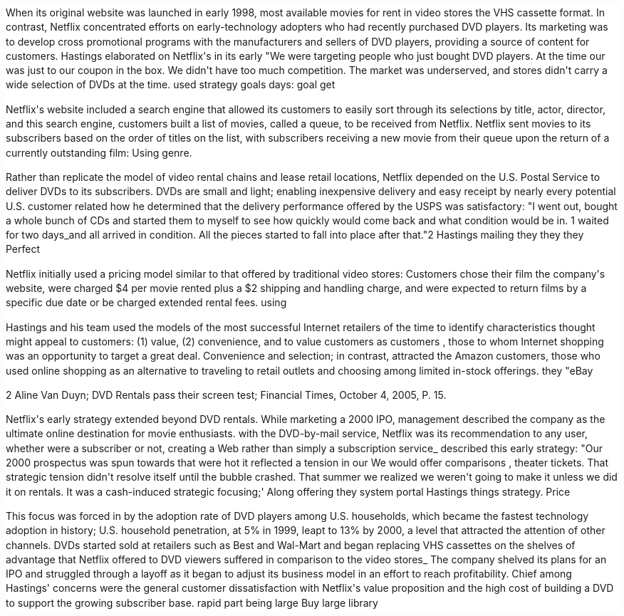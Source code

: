 When its original website was launched in early 1998, most available movies for rent in video stores the VHS cassette format. In contrast, Netflix concentrated efforts on early-technology adopters who had recently purchased DVD players. Its marketing was to develop cross promotional programs with the manufacturers and sellers of DVD players, providing a source of content for customers. Hastings elaborated on Netflix's in its early "We were targeting people who just bought DVD players. At the time our was just to our coupon in the box. We didn't have too much competition.  The market was underserved, and stores didn't carry a wide selection of DVDs at the time. used strategy goals days: goal get

Netflix's website included a search engine that allowed its customers to easily sort through its selections by title, actor, director, and this search engine, customers built a list of movies, called a queue, to be received from Netflix. Netflix sent movies to its subscribers based on the order of titles on the list, with subscribers receiving a new movie from their queue upon the return of a currently outstanding film: Using genre.

Rather than replicate the model of video rental chains and lease retail locations, Netflix depended on the U.S. Postal Service to deliver DVDs to its subscribers. DVDs are small and light; enabling inexpensive delivery and easy receipt by nearly every potential U.S. customer related how he determined that the delivery performance offered by the USPS was satisfactory: "I went out, bought a whole bunch of CDs and started them to myself to see how quickly would come back and what condition would be in. 1 waited for two days\_and all arrived in condition. All the pieces started to fall into place after that."2 Hastings mailing they they they Perfect

Netflix initially used a pricing model similar to that offered by traditional video stores: Customers chose their film the company's website, were charged $4 per movie rented plus a $2 shipping and handling charge, and were expected to return films by a specific due date or be charged extended rental fees. using

Hastings and his  team used the models of the most successful Internet retailers of the time to identify characteristics thought might appeal to customers: (1) value, (2) convenience, and to value customers as customers , those to whom Internet shopping was an opportunity to target a great deal. Convenience and selection; in contrast, attracted the Amazon customers, those who used online shopping as an alternative to traveling to retail outlets and choosing among limited in-stock offerings. they "eBay

2 Aline Van Duyn; DVD Rentals pass their screen test; Financial Times, October 4, 2005, P. 15.

Netflix's early strategy extended beyond DVD rentals. While marketing a 2000 IPO, management described the company as the ultimate online destination for movie enthusiasts. with the DVD-by-mail service, Netflix was its recommendation to any user, whether were a subscriber or not, creating a Web rather than simply a subscription service\_ described this early strategy: "Our 2000 prospectus was spun towards that were hot it reflected a tension in our We would offer comparisons , theater tickets. That strategic tension didn't resolve itself until the bubble crashed. That summer we realized we weren't going to make it unless we did it on rentals. It was a cash-induced strategic focusing;' Along offering they system portal Hastings things strategy. Price

This focus was forced in by the adoption rate of DVD players among U.S. households, which became the fastest technology adoption in history; U.S. household penetration, at 5% in 1999, leapt to 13% by 2000, a level that attracted the attention of other channels. DVDs started sold at retailers such as Best and Wal-Mart and began replacing VHS cassettes on the shelves of advantage that Netflix offered to DVD viewers suffered in comparison to the video stores\_ The company shelved its plans for an IPO and struggled through a layoff as it began to adjust its business model in an effort to reach profitability. Chief among Hastings' concerns were the general customer dissatisfaction with Netflix's value proposition and the high cost of building a DVD to support the growing subscriber base. rapid part being large Buy large library
